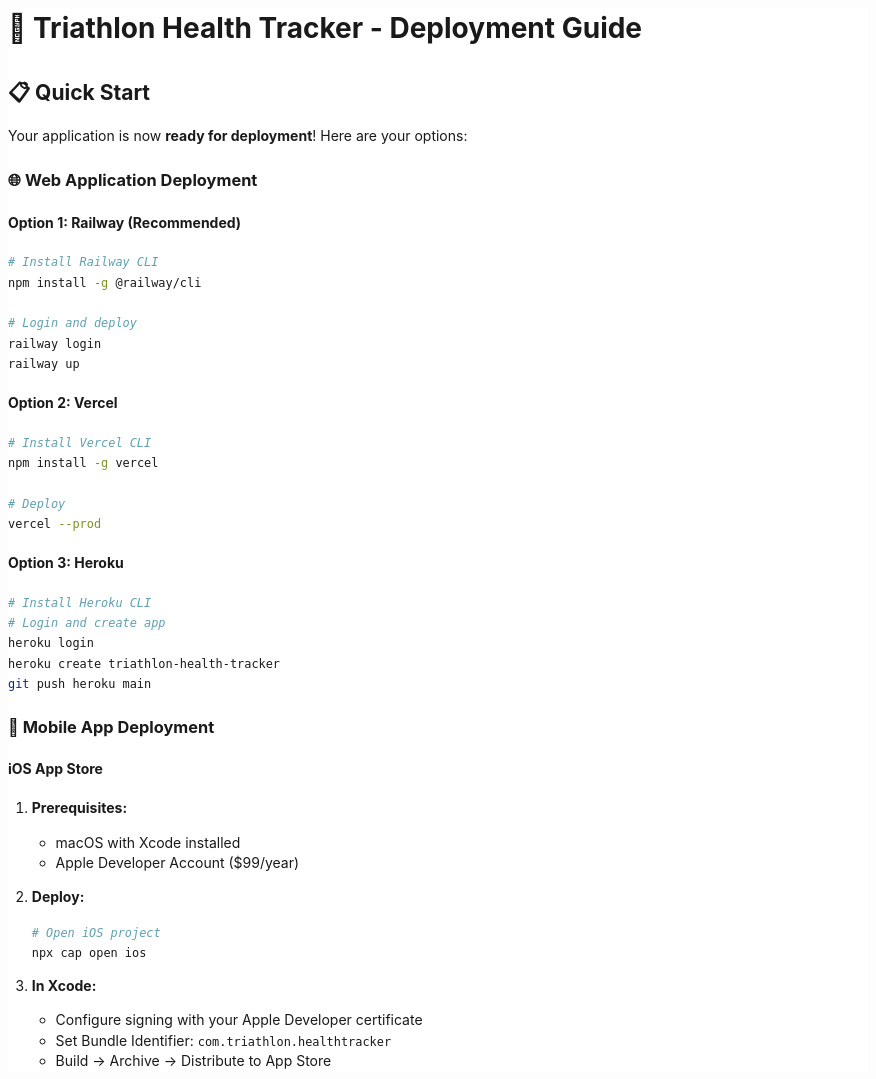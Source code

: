 # 🚀 Triathlon Health Tracker - Deployment Guide

## 📋 Quick Start

Your application is now **ready for deployment**! Here are your options:

### 🌐 **Web Application Deployment**

#### **Option 1: Railway (Recommended)**
```bash
# Install Railway CLI
npm install -g @railway/cli

# Login and deploy
railway login
railway up
```

#### **Option 2: Vercel**
```bash
# Install Vercel CLI
npm install -g vercel

# Deploy
vercel --prod
```

#### **Option 3: Heroku**
```bash
# Install Heroku CLI
# Login and create app
heroku login
heroku create triathlon-health-tracker
git push heroku main
```

### 📱 **Mobile App Deployment**

#### **iOS App Store**
1. **Prerequisites:**
   - macOS with Xcode installed
   - Apple Developer Account ($99/year)

2. **Deploy:**
   ```bash
   # Open iOS project
   npx cap open ios
   ```

3. **In Xcode:**
   - Configure signing with your Apple Developer certificate
   - Set Bundle Identifier: `com.triathlon.healthtracker`
   - Build → Archive → Distribute to App Store
